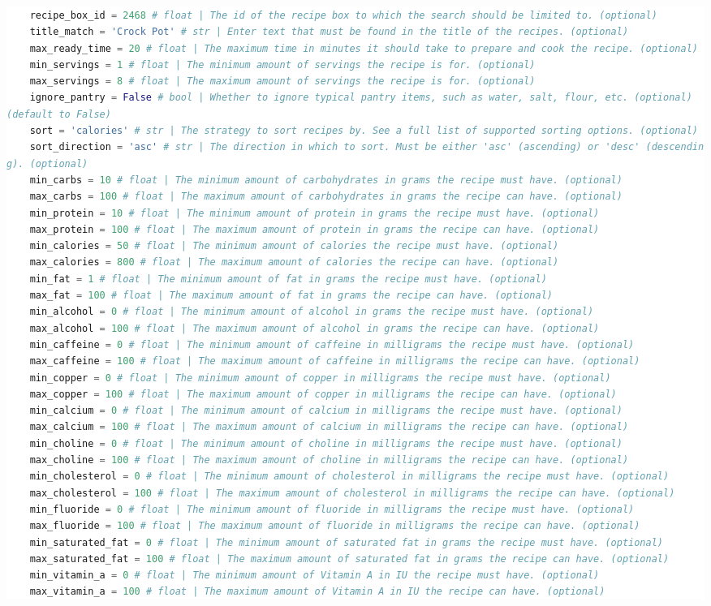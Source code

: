 ```python
    recipe_box_id = 2468 # float | The id of the recipe box to which the search should be limited to. (optional)
    title_match = 'Crock Pot' # str | Enter text that must be found in the title of the recipes. (optional)
    max_ready_time = 20 # float | The maximum time in minutes it should take to prepare and cook the recipe. (optional)
    min_servings = 1 # float | The minimum amount of servings the recipe is for. (optional)
    max_servings = 8 # float | The maximum amount of servings the recipe is for. (optional)
    ignore_pantry = False # bool | Whether to ignore typical pantry items, such as water, salt, flour, etc. (optional) (default to False)
    sort = 'calories' # str | The strategy to sort recipes by. See a full list of supported sorting options. (optional)
    sort_direction = 'asc' # str | The direction in which to sort. Must be either 'asc' (ascending) or 'desc' (descending). (optional)
    min_carbs = 10 # float | The minimum amount of carbohydrates in grams the recipe must have. (optional)
    max_carbs = 100 # float | The maximum amount of carbohydrates in grams the recipe can have. (optional)
    min_protein = 10 # float | The minimum amount of protein in grams the recipe must have. (optional)
    max_protein = 100 # float | The maximum amount of protein in grams the recipe can have. (optional)
    min_calories = 50 # float | The minimum amount of calories the recipe must have. (optional)
    max_calories = 800 # float | The maximum amount of calories the recipe can have. (optional)
    min_fat = 1 # float | The minimum amount of fat in grams the recipe must have. (optional)
    max_fat = 100 # float | The maximum amount of fat in grams the recipe can have. (optional)
    min_alcohol = 0 # float | The minimum amount of alcohol in grams the recipe must have. (optional)
    max_alcohol = 100 # float | The maximum amount of alcohol in grams the recipe can have. (optional)
    min_caffeine = 0 # float | The minimum amount of caffeine in milligrams the recipe must have. (optional)
    max_caffeine = 100 # float | The maximum amount of caffeine in milligrams the recipe can have. (optional)
    min_copper = 0 # float | The minimum amount of copper in milligrams the recipe must have. (optional)
    max_copper = 100 # float | The maximum amount of copper in milligrams the recipe can have. (optional)
    min_calcium = 0 # float | The minimum amount of calcium in milligrams the recipe must have. (optional)
    max_calcium = 100 # float | The maximum amount of calcium in milligrams the recipe can have. (optional)
    min_choline = 0 # float | The minimum amount of choline in milligrams the recipe must have. (optional)
    max_choline = 100 # float | The maximum amount of choline in milligrams the recipe can have. (optional)
    min_cholesterol = 0 # float | The minimum amount of cholesterol in milligrams the recipe must have. (optional)
    max_cholesterol = 100 # float | The maximum amount of cholesterol in milligrams the recipe can have. (optional)
    min_fluoride = 0 # float | The minimum amount of fluoride in milligrams the recipe must have. (optional)
    max_fluoride = 100 # float | The maximum amount of fluoride in milligrams the recipe can have. (optional)
    min_saturated_fat = 0 # float | The minimum amount of saturated fat in grams the recipe must have. (optional)
    max_saturated_fat = 100 # float | The maximum amount of saturated fat in grams the recipe can have. (optional)
    min_vitamin_a = 0 # float | The minimum amount of Vitamin A in IU the recipe must have. (optional)
    max_vitamin_a = 100 # float | The maximum amount of Vitamin A in IU the recipe can have. (optional)
```